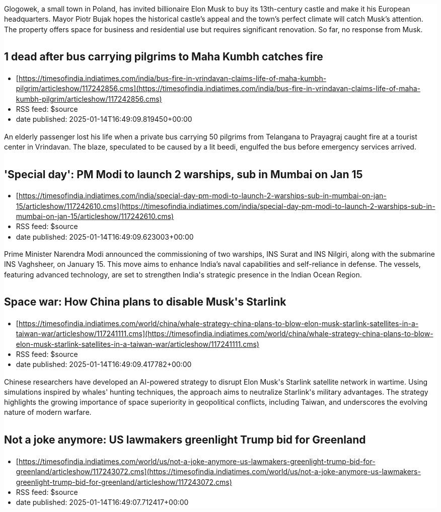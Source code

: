 Glogowek, a small town in Poland, has invited billionaire Elon Musk to buy its 13th-century castle and make it his European headquarters. Mayor Piotr Bujak hopes the historical castle’s appeal and the town’s perfect climate will catch Musk’s attention. The property offers space for business and residential use but requires significant renovation. So far, no response from Musk.

## 1 dead after bus carrying pilgrims to Maha Kumbh catches fire
 - [https://timesofindia.indiatimes.com/india/bus-fire-in-vrindavan-claims-life-of-maha-kumbh-pilgrim/articleshow/117242856.cms](https://timesofindia.indiatimes.com/india/bus-fire-in-vrindavan-claims-life-of-maha-kumbh-pilgrim/articleshow/117242856.cms)
 - RSS feed: $source
 - date published: 2025-01-14T16:49:09.819450+00:00

An elderly passenger lost his life when a private bus carrying 50 pilgrims from Telangana to Prayagraj caught fire at a tourist center in Vrindavan. The blaze, speculated to be caused by a lit beedi, engulfed the bus before emergency services arrived.

## 'Special day': PM Modi to launch 2 warships, sub in Mumbai on Jan 15
 - [https://timesofindia.indiatimes.com/india/special-day-pm-modi-to-launch-2-warships-sub-in-mumbai-on-jan-15/articleshow/117242610.cms](https://timesofindia.indiatimes.com/india/special-day-pm-modi-to-launch-2-warships-sub-in-mumbai-on-jan-15/articleshow/117242610.cms)
 - RSS feed: $source
 - date published: 2025-01-14T16:49:09.623003+00:00

Prime Minister Narendra Modi announced the commissioning of two warships, INS Surat and INS Nilgiri, along with the submarine INS Vaghsheer, on January 15. This move aims to enhance India’s naval capabilities and self-reliance in defense. The vessels, featuring advanced technology, are set to strengthen India's strategic presence in the Indian Ocean Region.

## Space war: How China plans to disable Musk's Starlink
 - [https://timesofindia.indiatimes.com/world/china/whale-strategy-china-plans-to-blow-elon-musk-starlink-satellites-in-a-taiwan-war/articleshow/117241111.cms](https://timesofindia.indiatimes.com/world/china/whale-strategy-china-plans-to-blow-elon-musk-starlink-satellites-in-a-taiwan-war/articleshow/117241111.cms)
 - RSS feed: $source
 - date published: 2025-01-14T16:49:09.417782+00:00

Chinese researchers have developed an AI-powered strategy to disrupt Elon Musk's Starlink satellite network in wartime. Using simulations inspired by whales' hunting techniques, the approach aims to neutralize Starlink's military advantages. The strategy highlights the growing importance of space superiority in geopolitical conflicts, including Taiwan, and underscores the evolving nature of modern warfare.

## Not a joke anymore: US lawmakers greenlight Trump bid for Greenland
 - [https://timesofindia.indiatimes.com/world/us/not-a-joke-anymore-us-lawmakers-greenlight-trump-bid-for-greenland/articleshow/117243072.cms](https://timesofindia.indiatimes.com/world/us/not-a-joke-anymore-us-lawmakers-greenlight-trump-bid-for-greenland/articleshow/117243072.cms)
 - RSS feed: $source
 - date published: 2025-01-14T16:49:07.712417+00:00
